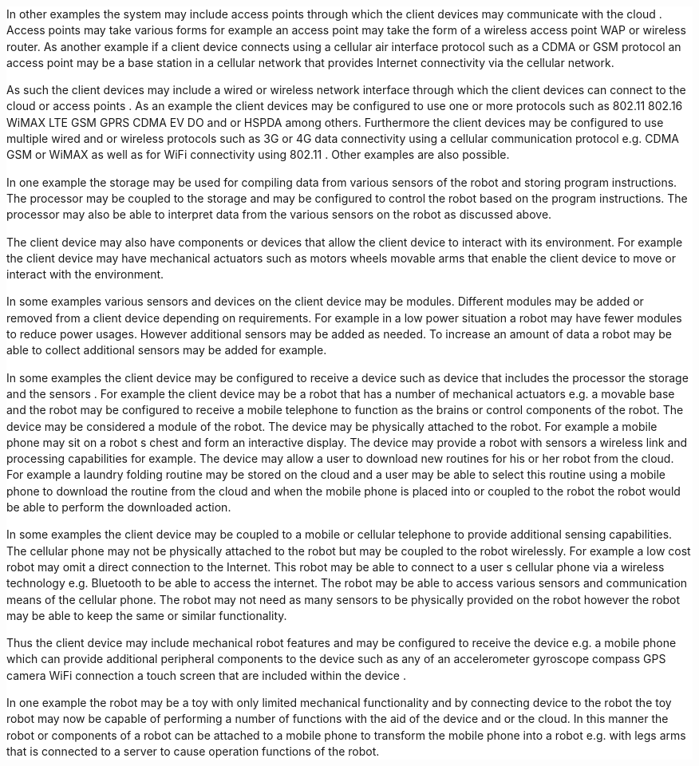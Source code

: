 In other examples the system may include access points through which the client devices may communicate with the cloud . Access points may take various forms for example an access point may take the form of a wireless access point WAP or wireless router. As another example if a client device connects using a cellular air interface protocol such as a CDMA or GSM protocol an access point may be a base station in a cellular network that provides Internet connectivity via the cellular network.

As such the client devices may include a wired or wireless network interface through which the client devices can connect to the cloud or access points . As an example the client devices may be configured to use one or more protocols such as 802.11 802.16 WiMAX LTE GSM GPRS CDMA EV DO and or HSPDA among others. Furthermore the client devices may be configured to use multiple wired and or wireless protocols such as 3G or 4G data connectivity using a cellular communication protocol e.g. CDMA GSM or WiMAX as well as for WiFi connectivity using 802.11 . Other examples are also possible.

In one example the storage may be used for compiling data from various sensors of the robot and storing program instructions. The processor may be coupled to the storage and may be configured to control the robot based on the program instructions. The processor may also be able to interpret data from the various sensors on the robot as discussed above.

The client device may also have components or devices that allow the client device to interact with its environment. For example the client device may have mechanical actuators such as motors wheels movable arms that enable the client device to move or interact with the environment.

In some examples various sensors and devices on the client device may be modules. Different modules may be added or removed from a client device depending on requirements. For example in a low power situation a robot may have fewer modules to reduce power usages. However additional sensors may be added as needed. To increase an amount of data a robot may be able to collect additional sensors may be added for example.

In some examples the client device may be configured to receive a device such as device that includes the processor the storage and the sensors . For example the client device may be a robot that has a number of mechanical actuators e.g. a movable base and the robot may be configured to receive a mobile telephone to function as the brains or control components of the robot. The device may be considered a module of the robot. The device may be physically attached to the robot. For example a mobile phone may sit on a robot s chest and form an interactive display. The device may provide a robot with sensors a wireless link and processing capabilities for example. The device may allow a user to download new routines for his or her robot from the cloud. For example a laundry folding routine may be stored on the cloud and a user may be able to select this routine using a mobile phone to download the routine from the cloud and when the mobile phone is placed into or coupled to the robot the robot would be able to perform the downloaded action.

In some examples the client device may be coupled to a mobile or cellular telephone to provide additional sensing capabilities. The cellular phone may not be physically attached to the robot but may be coupled to the robot wirelessly. For example a low cost robot may omit a direct connection to the Internet. This robot may be able to connect to a user s cellular phone via a wireless technology e.g. Bluetooth to be able to access the internet. The robot may be able to access various sensors and communication means of the cellular phone. The robot may not need as many sensors to be physically provided on the robot however the robot may be able to keep the same or similar functionality.

Thus the client device may include mechanical robot features and may be configured to receive the device e.g. a mobile phone which can provide additional peripheral components to the device such as any of an accelerometer gyroscope compass GPS camera WiFi connection a touch screen that are included within the device .

In one example the robot may be a toy with only limited mechanical functionality and by connecting device to the robot the toy robot may now be capable of performing a number of functions with the aid of the device and or the cloud. In this manner the robot or components of a robot can be attached to a mobile phone to transform the mobile phone into a robot e.g. with legs arms that is connected to a server to cause operation functions of the robot.
